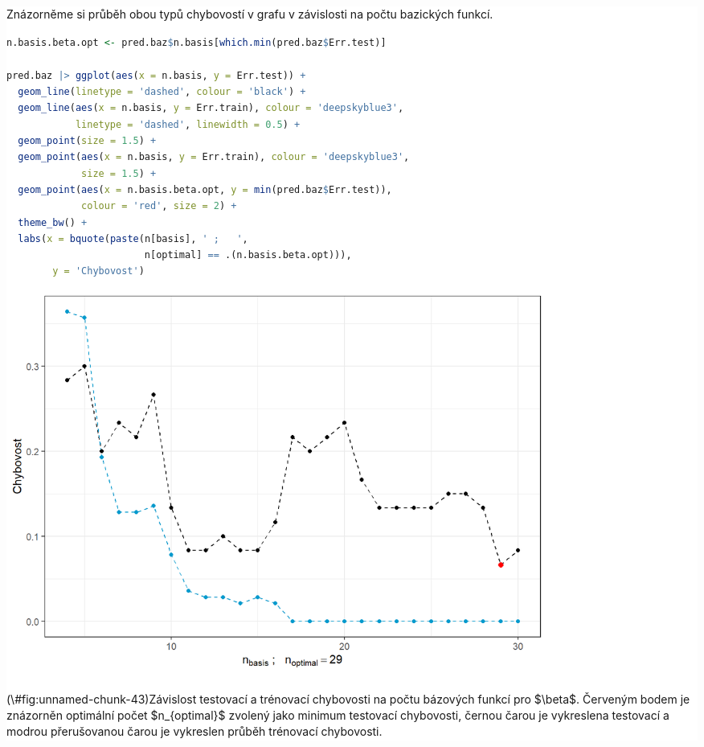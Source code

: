 Znázorněme si průběh obou typů chybovostí v grafu v závislosti na počtu bazických funkcí.


```r
n.basis.beta.opt <- pred.baz$n.basis[which.min(pred.baz$Err.test)]

pred.baz |> ggplot(aes(x = n.basis, y = Err.test)) + 
  geom_line(linetype = 'dashed', colour = 'black') + 
  geom_line(aes(x = n.basis, y = Err.train), colour = 'deepskyblue3', 
            linetype = 'dashed', linewidth = 0.5) + 
  geom_point(size = 1.5) + 
  geom_point(aes(x = n.basis, y = Err.train), colour = 'deepskyblue3', 
             size = 1.5) + 
  geom_point(aes(x = n.basis.beta.opt, y = min(pred.baz$Err.test)),
             colour = 'red', size = 2) +
  theme_bw() + 
  labs(x = bquote(paste(n[basis], ' ;   ', 
                        n[optimal] == .(n.basis.beta.opt))),
        y = 'Chybovost')
```

<div class="figure">
<img src="05-Simulace_3_files/figure-html/unnamed-chunk-43-1.png" alt="Závislost testovací a trénovací chybovosti na počtu bázových funkcí pro $\beta$. Červeným bodem je znázorněn optimální počet $n_{optimal}$ zvolený jako minimum testovací chybovosti, černou čarou je vykreslena testovací a modrou přerušovanou čarou je vykreslen průběh trénovací chybovosti." width="672" />
<p class="caption">(\#fig:unnamed-chunk-43)Závislost testovací a trénovací chybovosti na počtu bázových funkcí pro $\beta$. Červeným bodem je znázorněn optimální počet $n_{optimal}$ zvolený jako minimum testovací chybovosti, černou čarou je vykreslena testovací a modrou přerušovanou čarou je vykreslen průběh trénovací chybovosti.</p>
</div>

